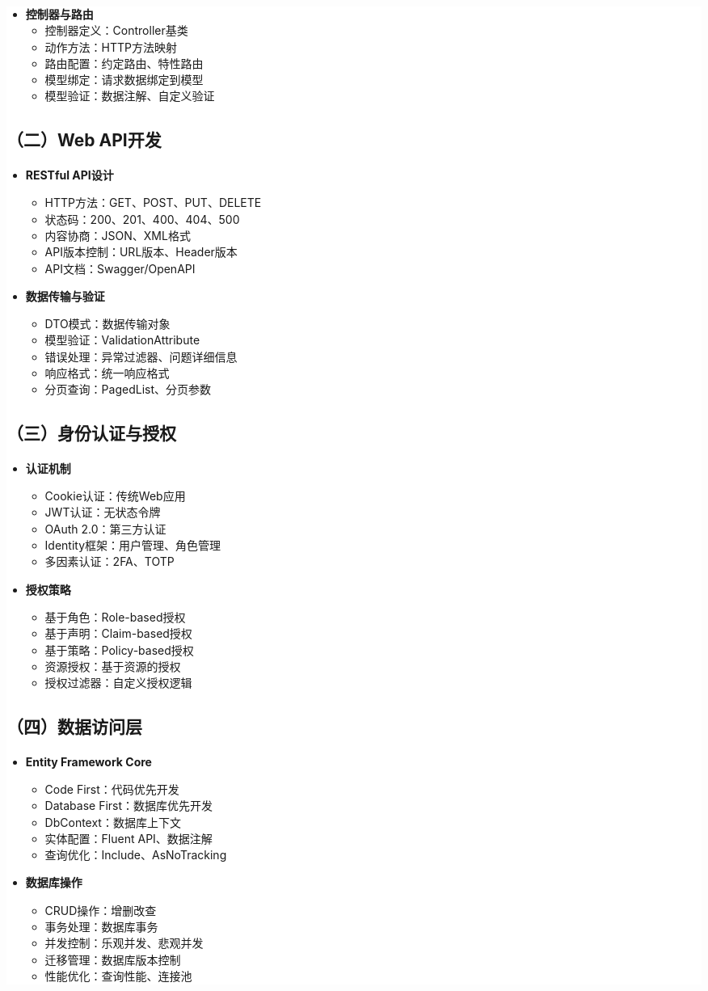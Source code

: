 - **控制器与路由**
  - 控制器定义：Controller基类
  - 动作方法：HTTP方法映射
  - 路由配置：约定路由、特性路由
  - 模型绑定：请求数据绑定到模型
  - 模型验证：数据注解、自定义验证

## （二）Web API开发
- **RESTful API设计**
  - HTTP方法：GET、POST、PUT、DELETE
  - 状态码：200、201、400、404、500
  - 内容协商：JSON、XML格式
  - API版本控制：URL版本、Header版本
  - API文档：Swagger/OpenAPI

- **数据传输与验证**
  - DTO模式：数据传输对象
  - 模型验证：ValidationAttribute
  - 错误处理：异常过滤器、问题详细信息
  - 响应格式：统一响应格式
  - 分页查询：PagedList、分页参数

## （三）身份认证与授权
- **认证机制**
  - Cookie认证：传统Web应用
  - JWT认证：无状态令牌
  - OAuth 2.0：第三方认证
  - Identity框架：用户管理、角色管理
  - 多因素认证：2FA、TOTP

- **授权策略**
  - 基于角色：Role-based授权
  - 基于声明：Claim-based授权
  - 基于策略：Policy-based授权
  - 资源授权：基于资源的授权
  - 授权过滤器：自定义授权逻辑

## （四）数据访问层
- **Entity Framework Core**
  - Code First：代码优先开发
  - Database First：数据库优先开发
  - DbContext：数据库上下文
  - 实体配置：Fluent API、数据注解
  - 查询优化：Include、AsNoTracking

- **数据库操作**
  - CRUD操作：增删改查
  - 事务处理：数据库事务
  - 并发控制：乐观并发、悲观并发
  - 迁移管理：数据库版本控制
  - 性能优化：查询性能、连接池
